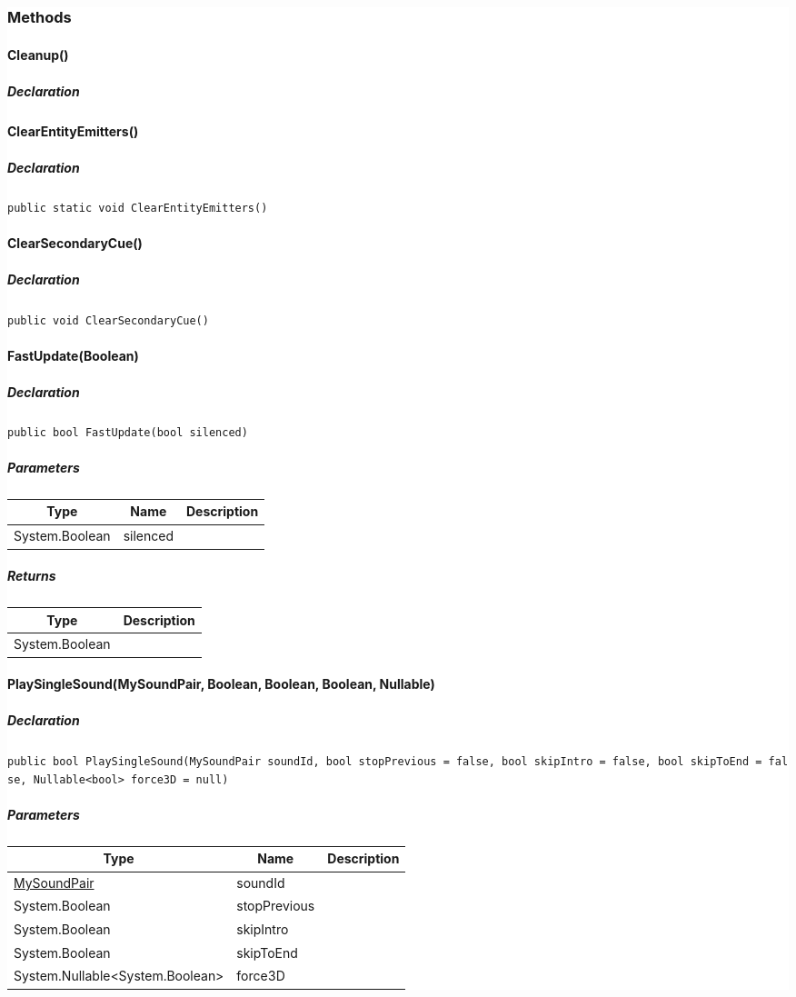 ### Methods

#### Cleanup()

##### Declaration

#### ClearEntityEmitters()

##### Declaration

```
public static void ClearEntityEmitters()
```

#### ClearSecondaryCue()

##### Declaration

```
public void ClearSecondaryCue()
```

#### FastUpdate(Boolean)

##### Declaration

```
public bool FastUpdate(bool silenced)
```

##### Parameters

| Type | Name | Description |
| --- | --- | --- |
| System.Boolean | silenced |     |

##### Returns

| Type | Description |
| --- | --- |
| System.Boolean |     |

#### PlaySingleSound(MySoundPair, Boolean, Boolean, Boolean, Nullable<Boolean>)

##### Declaration

```
public bool PlaySingleSound(MySoundPair soundId, bool stopPrevious = false, bool skipIntro = false, bool skipToEnd = false, Nullable<bool> force3D = null)
```

##### Parameters

| Type | Name | Description |
| --- | --- | --- |
| [MySoundPair](https://keensoftwarehouse.github.io/SpaceEngineersModAPI/api/Sandbox.Game.Entities.MySoundPair.html) | soundId |     |
| System.Boolean | stopPrevious |     |
| System.Boolean | skipIntro |     |
| System.Boolean | skipToEnd |     |
| System.Nullable<System.Boolean\> | force3D |     |
